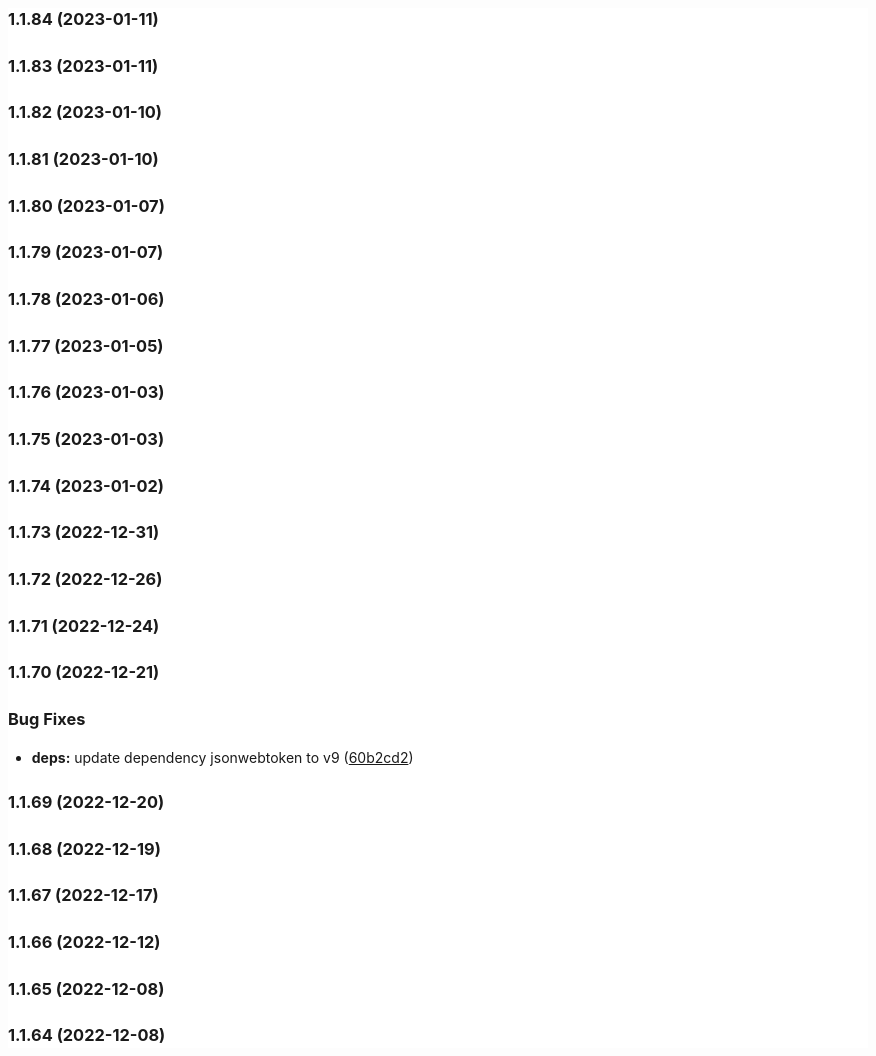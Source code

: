 ### 1.1.84 (2023-01-11)

### 1.1.83 (2023-01-11)

### 1.1.82 (2023-01-10)

### 1.1.81 (2023-01-10)

### 1.1.80 (2023-01-07)

### 1.1.79 (2023-01-07)

### 1.1.78 (2023-01-06)

### 1.1.77 (2023-01-05)

### 1.1.76 (2023-01-03)

### 1.1.75 (2023-01-03)

### 1.1.74 (2023-01-02)

### 1.1.73 (2022-12-31)

### 1.1.72 (2022-12-26)

### 1.1.71 (2022-12-24)

### 1.1.70 (2022-12-21)


### Bug Fixes

* **deps:** update dependency jsonwebtoken to v9 ([60b2cd2](https://github.com/qlaffont/fastify-auth-prisma/commit/60b2cd206226220d5a9e29443319247591a4c24c))

### 1.1.69 (2022-12-20)

### 1.1.68 (2022-12-19)

### 1.1.67 (2022-12-17)

### 1.1.66 (2022-12-12)

### 1.1.65 (2022-12-08)

### 1.1.64 (2022-12-08)
